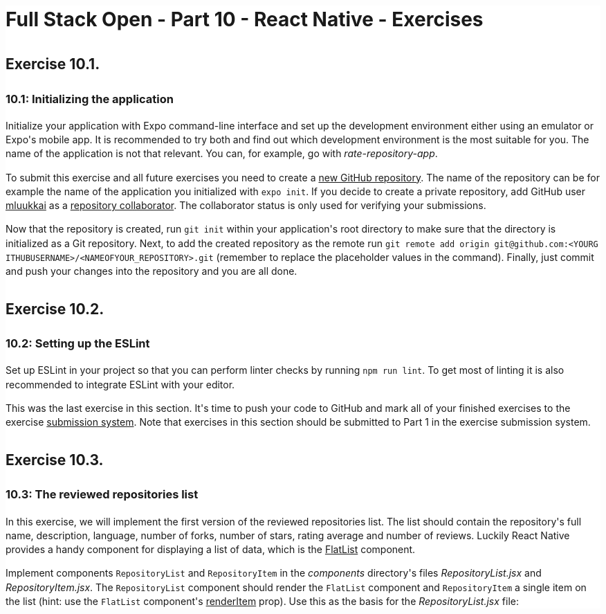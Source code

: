 # Full Stack Open - Part 10 - React Native - Exercises


## Exercise 10.1.

### 10.1: Initializing the application

Initialize your application with Expo command-line interface and set up the development environment either using an emulator or Expo's mobile app. It is recommended to try both and find out which development environment is the most suitable for you. The name of the application is not that relevant. You can, for example, go with <em>rate-repository-app</em>.

To submit this exercise and all future exercises you need to create a [new GitHub repository](https://github.com/new). The name of the repository can be for example the name of the application you initialized with `expo init`. If you decide to create a private repository, add GitHub user [mluukkai](https://github.com/mluukkai) as a [repository collaborator](https://docs.github.com/en/account-and-profile/setting-up-and-managing-your-personal-account-on-github/managing-access-to-your-personal-repositories/inviting-collaborators-to-a-personal-repository). The collaborator status is only used for verifying your submissions.

Now that the repository is created, run `git init` within your application's root directory to make sure that the directory is initialized as a Git repository. Next, to add the created repository as the remote run `git remote add origin git@github.com:<YOURGITHUBUSERNAME>/<NAMEOFYOUR_REPOSITORY>.git` (remember to replace the placeholder values in the command). Finally, just commit and push your changes into the repository and you are all done.


## Exercise 10.2.

### 10.2: Setting up the ESLint

Set up ESLint in your project so that you can perform linter checks by running `npm run lint`. To get most of linting it is also recommended to integrate ESLint with your editor.

This was the last exercise in this section. It's time to push your code to GitHub and mark all of your finished exercises to the exercise [submission system](https://studies.cs.helsinki.fi/stats/courses/fs-react-native-2020). Note that exercises in this section should be submitted to Part 1 in the exercise submission system.


## Exercise 10.3.

### 10.3: The reviewed repositories list

In this exercise, we will implement the first version of the reviewed repositories list. The list should contain the repository's full name, description, language, number of forks, number of stars, rating average and number of reviews. Luckily React Native provides a handy component for displaying a list of data, which is the [FlatList](https://reactnative.dev/docs/flatlist) component.

Implement components `RepositoryList` and `RepositoryItem` in the <em>components</em> directory's files <em>RepositoryList.jsx</em> and <em>RepositoryItem.jsx</em>. The `RepositoryList` component should render the `FlatList` component and `RepositoryItem` a single item on the list (hint: use the `FlatList` component's [renderItem](https://reactnative.dev/docs/flatlist#required-renderitem) prop). Use this as the basis for the <em>RepositoryList.jsx</em> file:
